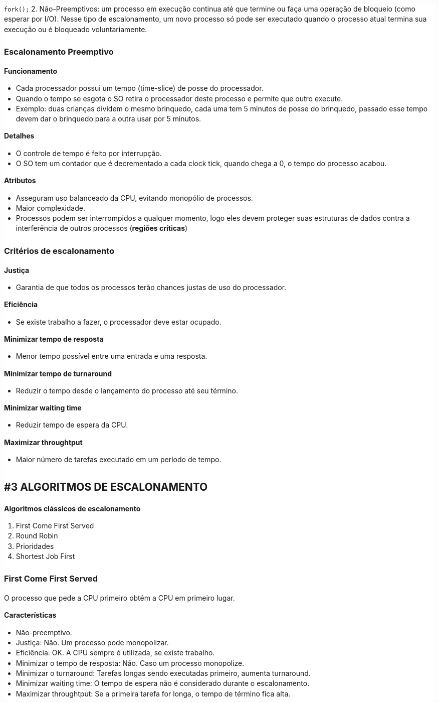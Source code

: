 ```fork();```
    2. Não-Preemptivos: um processo em execução continua até que termine ou faça uma operação de bloqueio (como esperar por I/O). Nesse tipo de escalonamento, um novo processo só pode ser executado quando o processo atual termina sua execução ou é bloqueado voluntariamente.

### Escalonamento Preemptivo

**Funcionamento**
- Cada processador possui um tempo (time-slice) de posse do processador.
- Quando o tempo se esgota o SO retira o processador deste processo e permite que outro execute. 
- Exemplo: duas crianças dividem o mesmo brinquedo, cada uma tem 5 minutos de posse do brinquedo, passado esse tempo devem dar o brinquedo para a outra usar por 5 minutos.

**Detalhes**
- O controle de tempo é feito por interrupção.
- O SO tem um contador que é decrementado a cada clock tick, quando chega a 0, o tempo do processo acabou.

**Atributos**
- Asseguram uso balanceado da CPU, evitando monopólio de processos.
- Maior complexidade.
- Processos podem ser interrompidos a qualquer momento, logo eles devem proteger suas estruturas de dados contra a interferência de outros processos (**regiões críticas**)

### Critérios de escalonamento

**Justiça**
- Garantia de que todos os processos terão chances justas de uso do processador.

**Eficiência**
- Se existe trabalho a fazer, o processador deve estar ocupado.

**Minimizar tempo de resposta**
- Menor tempo possível entre uma entrada e uma resposta.

**Minimizar tempo de turnaround**
- Reduzir o tempo desde o lançamento do processo até seu término.

**Minimizar waiting time**
- Reduzir tempo de espera da CPU.

**Maximizar throughtput**
- Maior número de tarefas executado em um período de tempo.

## #3 ALGORITMOS DE ESCALONAMENTO

**Algoritmos clássicos de escalonamento**
1. First Come First Served
2. Round Robin
3. Prioridades
4. Shortest Job First

### First Come First Served
O processo que pede a CPU primeiro obtém a CPU em primeiro lugar.

**Características**
- Não-preemptivo.
- Justiça: Não. Um processo pode monopolizar.
- Eficiência: OK. A CPU sempre é utilizada, se existe trabalho.
- Minimizar o tempo de resposta: Não. Caso um processo monopolize.
- Minimizar o turnaround: Tarefas longas sendo executadas primeiro, aumenta turnaround.
- Minimizar waiting time: O tempo de espera não é considerado durante o escalonamento.
- Maximizar throughtput: Se a primeira tarefa for longa, o tempo de término fica alta.

```
